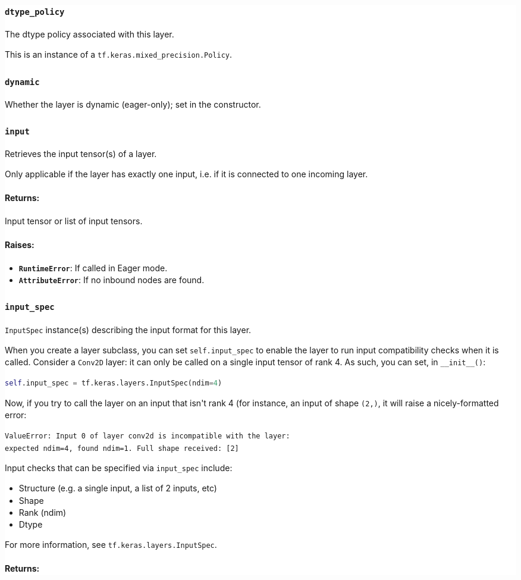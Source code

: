<h3 id="dtype_policy"><code>dtype_policy</code></h3>

The dtype policy associated with this layer.

This is an instance of a `tf.keras.mixed_precision.Policy`.

<h3 id="dynamic"><code>dynamic</code></h3>

Whether the layer is dynamic (eager-only); set in the constructor.


<h3 id="input"><code>input</code></h3>

Retrieves the input tensor(s) of a layer.

Only applicable if the layer has exactly one input,
i.e. if it is connected to one incoming layer.

#### Returns:

Input tensor or list of input tensors.



#### Raises:


* <b>`RuntimeError`</b>: If called in Eager mode.
* <b>`AttributeError`</b>: If no inbound nodes are found.

<h3 id="input_spec"><code>input_spec</code></h3>

`InputSpec` instance(s) describing the input format for this layer.

When you create a layer subclass, you can set `self.input_spec` to enable
the layer to run input compatibility checks when it is called.
Consider a `Conv2D` layer: it can only be called on a single input tensor
of rank 4. As such, you can set, in `__init__()`:

```python
self.input_spec = tf.keras.layers.InputSpec(ndim=4)
```

Now, if you try to call the layer on an input that isn't rank 4
(for instance, an input of shape `(2,)`, it will raise a nicely-formatted
error:

```
ValueError: Input 0 of layer conv2d is incompatible with the layer:
expected ndim=4, found ndim=1. Full shape received: [2]
```

Input checks that can be specified via `input_spec` include:
- Structure (e.g. a single input, a list of 2 inputs, etc)
- Shape
- Rank (ndim)
- Dtype

For more information, see `tf.keras.layers.InputSpec`.

#### Returns:
